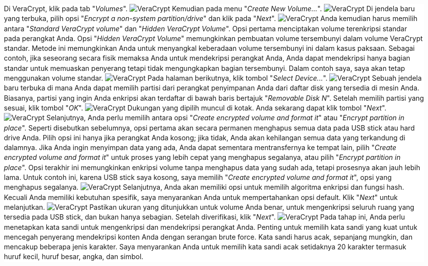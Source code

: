 Di VeraCrypt, klik pada tab "*Volumes*".
![VeraCrypt](assets/notext/15.webp)
Kemudian pada menu "*Create New Volume...*".
![VeraCrypt](assets/notext/16.webp)
Di jendela baru yang terbuka, pilih opsi "*Encrypt a non-system partition/drive*" dan klik pada "*Next*".
![VeraCrypt](assets/notext/17.webp)
Anda kemudian harus memilih antara "*Standard VeraCrypt volume*" dan "*Hidden VeraCrypt Volume*". Opsi pertama menciptakan volume terenkripsi standar pada perangkat Anda. Opsi "*Hidden VeraCrypt Volume*" memungkinkan pembuatan volume tersembunyi dalam volume VeraCrypt standar. Metode ini memungkinkan Anda untuk menyangkal keberadaan volume tersembunyi ini dalam kasus paksaan. Sebagai contoh, jika seseorang secara fisik memaksa Anda untuk mendekripsi perangkat Anda, Anda dapat mendekripsi hanya bagian standar untuk memuaskan penyerang tetapi tidak mengungkapkan bagian tersembunyi. Dalam contoh saya, saya akan tetap menggunakan volume standar.
![VeraCrypt](assets/notext/18.webp)
Pada halaman berikutnya, klik tombol "*Select Device...*".
![VeraCrypt](assets/notext/19.webp)
Sebuah jendela baru terbuka di mana Anda dapat memilih partisi dari perangkat penyimpanan Anda dari daftar disk yang tersedia di mesin Anda. Biasanya, partisi yang ingin Anda enkripsi akan terdaftar di bawah baris bertajuk "*Removable Disk N*". Setelah memilih partisi yang sesuai, klik tombol "*OK*".
![VeraCrypt](assets/notext/20.webp)
Dukungan yang dipilih muncul di kotak. Anda sekarang dapat klik tombol "*Next*". ![VeraCrypt](assets/notext/21.webp)
Selanjutnya, Anda perlu memilih antara opsi "*Create encrypted volume and format it*" atau "*Encrypt partition in place*". Seperti disebutkan sebelumnya, opsi pertama akan secara permanen menghapus semua data pada USB stick atau hard drive Anda. Pilih opsi ini hanya jika perangkat Anda kosong; jika tidak, Anda akan kehilangan semua data yang terkandung di dalamnya. Jika Anda ingin menyimpan data yang ada, Anda dapat sementara mentransfernya ke tempat lain, pilih "*Create encrypted volume and format it*" untuk proses yang lebih cepat yang menghapus segalanya, atau pilih "*Encrypt partition in place*". Opsi terakhir ini memungkinkan enkripsi volume tanpa menghapus data yang sudah ada, tetapi prosesnya akan jauh lebih lama. Untuk contoh ini, karena USB stick saya kosong, saya memilih "*Create encrypted volume and format it*", opsi yang menghapus segalanya.
![VeraCrypt](assets/notext/22.webp)
Selanjutnya, Anda akan memiliki opsi untuk memilih algoritma enkripsi dan fungsi hash. Kecuali Anda memiliki kebutuhan spesifik, saya menyarankan Anda untuk mempertahankan opsi default. Klik "*Next*" untuk melanjutkan.
![VeraCrypt](assets/notext/23.webp)
Pastikan ukuran yang ditunjukkan untuk volume Anda benar, untuk mengenkripsi seluruh ruang yang tersedia pada USB stick, dan bukan hanya sebagian. Setelah diverifikasi, klik "*Next*".
![VeraCrypt](assets/notext/24.webp)
Pada tahap ini, Anda perlu menetapkan kata sandi untuk mengenkripsi dan mendekripsi perangkat Anda. Penting untuk memilih kata sandi yang kuat untuk mencegah penyerang mendekripsi konten Anda dengan serangan brute force. Kata sandi harus acak, sepanjang mungkin, dan mencakup beberapa jenis karakter. Saya menyarankan Anda untuk memilih kata sandi acak setidaknya 20 karakter termasuk huruf kecil, huruf besar, angka, dan simbol.
